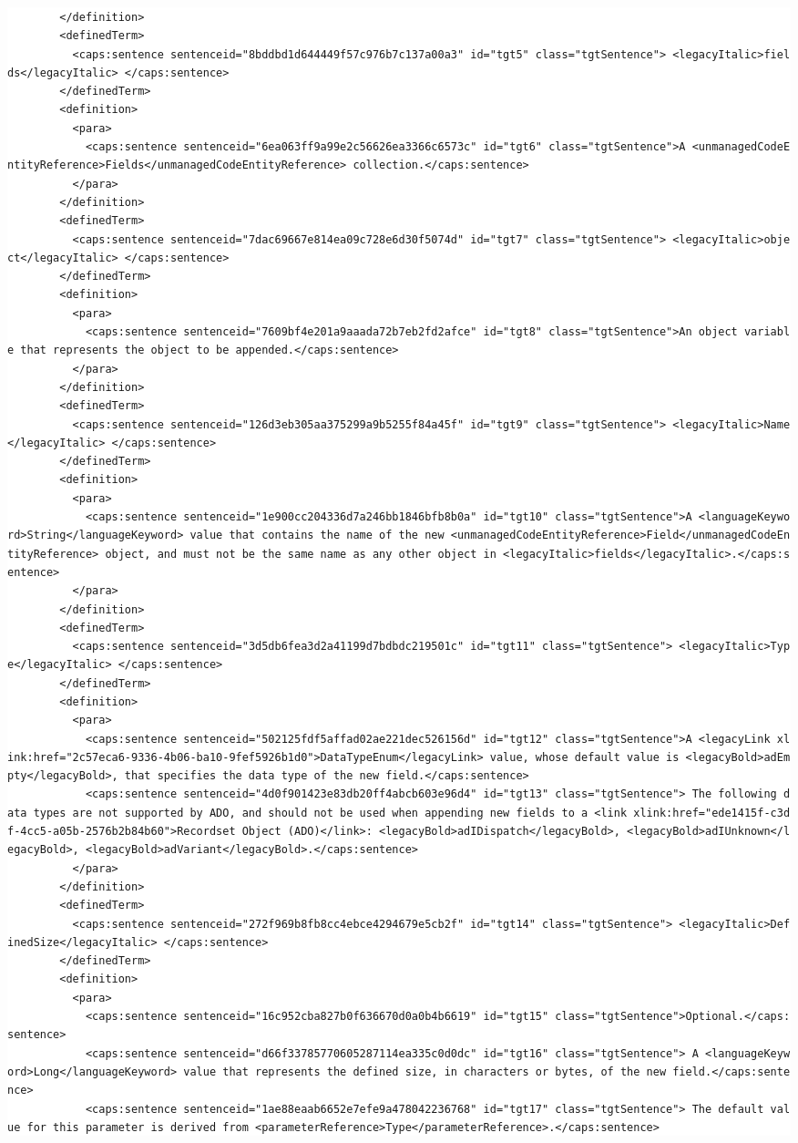             </definition>
            <definedTerm>
              <caps:sentence sentenceid="8bddbd1d644449f57c976b7c137a00a3" id="tgt5" class="tgtSentence"> <legacyItalic>fields</legacyItalic> </caps:sentence>
            </definedTerm>
            <definition>
              <para>
                <caps:sentence sentenceid="6ea063ff9a99e2c56626ea3366c6573c" id="tgt6" class="tgtSentence">A <unmanagedCodeEntityReference>Fields</unmanagedCodeEntityReference> collection.</caps:sentence>
              </para>
            </definition>
            <definedTerm>
              <caps:sentence sentenceid="7dac69667e814ea09c728e6d30f5074d" id="tgt7" class="tgtSentence"> <legacyItalic>object</legacyItalic> </caps:sentence>
            </definedTerm>
            <definition>
              <para>
                <caps:sentence sentenceid="7609bf4e201a9aaada72b7eb2fd2afce" id="tgt8" class="tgtSentence">An object variable that represents the object to be appended.</caps:sentence>
              </para>
            </definition>
            <definedTerm>
              <caps:sentence sentenceid="126d3eb305aa375299a9b5255f84a45f" id="tgt9" class="tgtSentence"> <legacyItalic>Name</legacyItalic> </caps:sentence>
            </definedTerm>
            <definition>
              <para>
                <caps:sentence sentenceid="1e900cc204336d7a246bb1846bfb8b0a" id="tgt10" class="tgtSentence">A <languageKeyword>String</languageKeyword> value that contains the name of the new <unmanagedCodeEntityReference>Field</unmanagedCodeEntityReference> object, and must not be the same name as any other object in <legacyItalic>fields</legacyItalic>.</caps:sentence>
              </para>
            </definition>
            <definedTerm>
              <caps:sentence sentenceid="3d5db6fea3d2a41199d7bdbdc219501c" id="tgt11" class="tgtSentence"> <legacyItalic>Type</legacyItalic> </caps:sentence>
            </definedTerm>
            <definition>
              <para>
                <caps:sentence sentenceid="502125fdf5affad02ae221dec526156d" id="tgt12" class="tgtSentence">A <legacyLink xlink:href="2c57eca6-9336-4b06-ba10-9fef5926b1d0">DataTypeEnum</legacyLink> value, whose default value is <legacyBold>adEmpty</legacyBold>, that specifies the data type of the new field.</caps:sentence>
                <caps:sentence sentenceid="4d0f901423e83db20ff4abcb603e96d4" id="tgt13" class="tgtSentence"> The following data types are not supported by ADO, and should not be used when appending new fields to a <link xlink:href="ede1415f-c3df-4cc5-a05b-2576b2b84b60">Recordset Object (ADO)</link>: <legacyBold>adIDispatch</legacyBold>, <legacyBold>adIUnknown</legacyBold>, <legacyBold>adVariant</legacyBold>.</caps:sentence>
              </para>
            </definition>
            <definedTerm>
              <caps:sentence sentenceid="272f969b8fb8cc4ebce4294679e5cb2f" id="tgt14" class="tgtSentence"> <legacyItalic>DefinedSize</legacyItalic> </caps:sentence>
            </definedTerm>
            <definition>
              <para>
                <caps:sentence sentenceid="16c952cba827b0f636670d0a0b4b6619" id="tgt15" class="tgtSentence">Optional.</caps:sentence>
                <caps:sentence sentenceid="d66f33785770605287114ea335c0d0dc" id="tgt16" class="tgtSentence"> A <languageKeyword>Long</languageKeyword> value that represents the defined size, in characters or bytes, of the new field.</caps:sentence>
                <caps:sentence sentenceid="1ae88eaab6652e7efe9a478042236768" id="tgt17" class="tgtSentence"> The default value for this parameter is derived from <parameterReference>Type</parameterReference>.</caps:sentence>